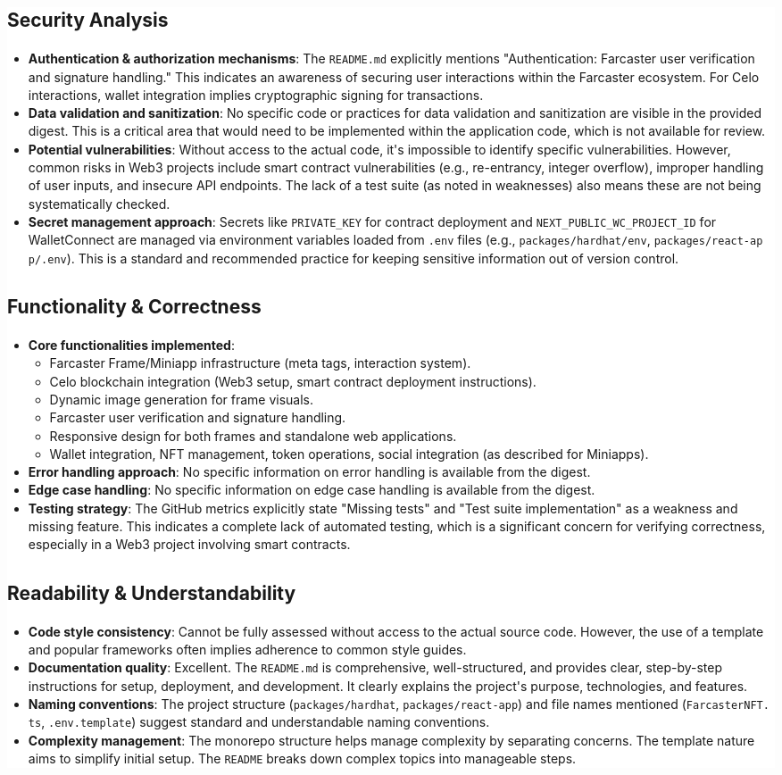 ## Security Analysis

*   **Authentication & authorization mechanisms**: The `README.md` explicitly mentions "Authentication: Farcaster user verification and signature handling." This indicates an awareness of securing user interactions within the Farcaster ecosystem. For Celo interactions, wallet integration implies cryptographic signing for transactions.
*   **Data validation and sanitization**: No specific code or practices for data validation and sanitization are visible in the provided digest. This is a critical area that would need to be implemented within the application code, which is not available for review.
*   **Potential vulnerabilities**: Without access to the actual code, it's impossible to identify specific vulnerabilities. However, common risks in Web3 projects include smart contract vulnerabilities (e.g., re-entrancy, integer overflow), improper handling of user inputs, and insecure API endpoints. The lack of a test suite (as noted in weaknesses) also means these are not being systematically checked.
*   **Secret management approach**: Secrets like `PRIVATE_KEY` for contract deployment and `NEXT_PUBLIC_WC_PROJECT_ID` for WalletConnect are managed via environment variables loaded from `.env` files (e.g., `packages/hardhat/env`, `packages/react-app/.env`). This is a standard and recommended practice for keeping sensitive information out of version control.

## Functionality & Correctness

*   **Core functionalities implemented**:
    *   Farcaster Frame/Miniapp infrastructure (meta tags, interaction system).
    *   Celo blockchain integration (Web3 setup, smart contract deployment instructions).
    *   Dynamic image generation for frame visuals.
    *   Farcaster user verification and signature handling.
    *   Responsive design for both frames and standalone web applications.
    *   Wallet integration, NFT management, token operations, social integration (as described for Miniapps).
*   **Error handling approach**: No specific information on error handling is available from the digest.
*   **Edge case handling**: No specific information on edge case handling is available from the digest.
*   **Testing strategy**: The GitHub metrics explicitly state "Missing tests" and "Test suite implementation" as a weakness and missing feature. This indicates a complete lack of automated testing, which is a significant concern for verifying correctness, especially in a Web3 project involving smart contracts.

## Readability & Understandability

*   **Code style consistency**: Cannot be fully assessed without access to the actual source code. However, the use of a template and popular frameworks often implies adherence to common style guides.
*   **Documentation quality**: Excellent. The `README.md` is comprehensive, well-structured, and provides clear, step-by-step instructions for setup, deployment, and development. It clearly explains the project's purpose, technologies, and features.
*   **Naming conventions**: The project structure (`packages/hardhat`, `packages/react-app`) and file names mentioned (`FarcasterNFT.ts`, `.env.template`) suggest standard and understandable naming conventions.
*   **Complexity management**: The monorepo structure helps manage complexity by separating concerns. The template nature aims to simplify initial setup. The `README` breaks down complex topics into manageable steps.
